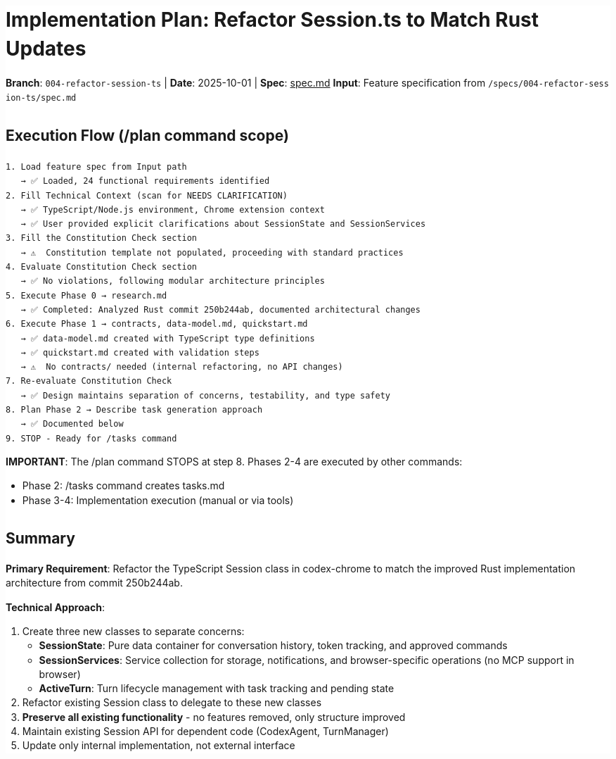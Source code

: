 # Implementation Plan: Refactor Session.ts to Match Rust Updates

**Branch**: `004-refactor-session-ts` | **Date**: 2025-10-01 | **Spec**: [spec.md](./spec.md)
**Input**: Feature specification from `/specs/004-refactor-session-ts/spec.md`

## Execution Flow (/plan command scope)
```
1. Load feature spec from Input path
   → ✅ Loaded, 24 functional requirements identified
2. Fill Technical Context (scan for NEEDS CLARIFICATION)
   → ✅ TypeScript/Node.js environment, Chrome extension context
   → ✅ User provided explicit clarifications about SessionState and SessionServices
3. Fill the Constitution Check section
   → ⚠️  Constitution template not populated, proceeding with standard practices
4. Evaluate Constitution Check section
   → ✅ No violations, following modular architecture principles
5. Execute Phase 0 → research.md
   → ✅ Completed: Analyzed Rust commit 250b244ab, documented architectural changes
6. Execute Phase 1 → contracts, data-model.md, quickstart.md
   → ✅ data-model.md created with TypeScript type definitions
   → ✅ quickstart.md created with validation steps
   → ⚠️  No contracts/ needed (internal refactoring, no API changes)
7. Re-evaluate Constitution Check
   → ✅ Design maintains separation of concerns, testability, and type safety
8. Plan Phase 2 → Describe task generation approach
   → ✅ Documented below
9. STOP - Ready for /tasks command
```

**IMPORTANT**: The /plan command STOPS at step 8. Phases 2-4 are executed by other commands:
- Phase 2: /tasks command creates tasks.md
- Phase 3-4: Implementation execution (manual or via tools)

## Summary

**Primary Requirement**: Refactor the TypeScript Session class in codex-chrome to match the improved Rust implementation architecture from commit 250b244ab.

**Technical Approach**:
1. Create three new classes to separate concerns:
   - **SessionState**: Pure data container for conversation history, token tracking, and approved commands
   - **SessionServices**: Service collection for storage, notifications, and browser-specific operations (no MCP support in browser)
   - **ActiveTurn**: Turn lifecycle management with task tracking and pending state
2. Refactor existing Session class to delegate to these new classes
3. **Preserve all existing functionality** - no features removed, only structure improved
4. Maintain existing Session API for dependent code (CodexAgent, TurnManager)
5. Update only internal implementation, not external interface
